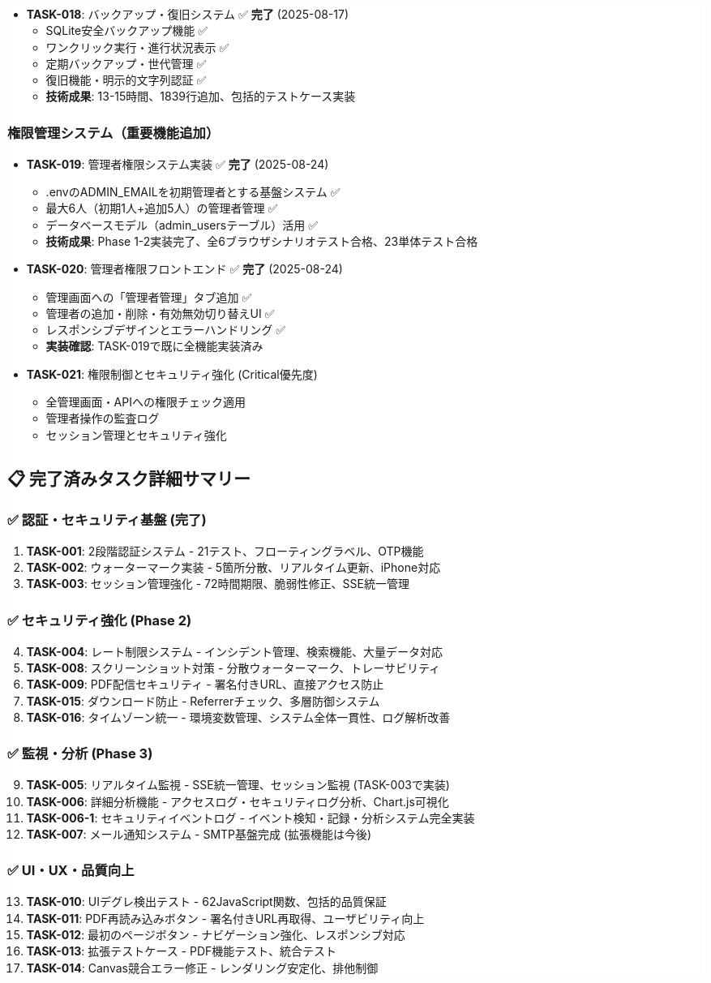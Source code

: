 - **TASK-018**: バックアップ・復旧システム ✅ **完了** (2025-08-17)
  - SQLite安全バックアップ機能 ✅
  - ワンクリック実行・進行状況表示 ✅
  - 定期バックアップ・世代管理 ✅
  - 復旧機能・明示的文字列認証 ✅
  - **技術成果**: 13-15時間、1839行追加、包括的テストケース実装

### 権限管理システム（重要機能追加）
- **TASK-019**: 管理者権限システム実装 ✅ **完了** (2025-08-24)
  - .envのADMIN_EMAILを初期管理者とする基盤システム ✅
  - 最大6人（初期1人+追加5人）の管理者管理 ✅
  - データベースモデル（admin_usersテーブル）活用 ✅
  - **技術成果**: Phase 1-2実装完了、全6ブラウザシナリオテスト合格、23単体テスト合格

- **TASK-020**: 管理者権限フロントエンド ✅ **完了** (2025-08-24)
  - 管理画面への「管理者管理」タブ追加 ✅
  - 管理者の追加・削除・有効無効切り替えUI ✅
  - レスポンシブデザインとエラーハンドリング ✅
  - **実装確認**: TASK-019で既に全機能実装済み

- **TASK-021**: 権限制御とセキュリティ強化 (Critical優先度)
  - 全管理画面・APIへの権限チェック適用
  - 管理者操作の監査ログ
  - セッション管理とセキュリティ強化

## 📋 完了済みタスク詳細サマリー

### ✅ 認証・セキュリティ基盤 (完了)
1. **TASK-001**: 2段階認証システム - 21テスト、フローティングラベル、OTP機能
2. **TASK-002**: ウォーターマーク実装 - 5箇所分散、リアルタイム更新、iPhone対応
3. **TASK-003**: セッション管理強化 - 72時間期限、脆弱性修正、SSE統一管理

### ✅ セキュリティ強化 (Phase 2)
4. **TASK-004**: レート制限システム - インシデント管理、検索機能、大量データ対応
5. **TASK-008**: スクリーンショット対策 - 分散ウォーターマーク、トレーサビリティ
6. **TASK-009**: PDF配信セキュリティ - 署名付きURL、直接アクセス防止
7. **TASK-015**: ダウンロード防止 - Referrerチェック、多層防御システム
8. **TASK-016**: タイムゾーン統一 - 環境変数管理、システム全体一貫性、ログ解析改善

### ✅ 監視・分析 (Phase 3)
9. **TASK-005**: リアルタイム監視 - SSE統一管理、セッション監視 (TASK-003で実装)
10. **TASK-006**: 詳細分析機能 - アクセスログ・セキュリティログ分析、Chart.js可視化
11. **TASK-006-1**: セキュリティイベントログ - イベント検知・記録・分析システム完全実装
12. **TASK-007**: メール通知システム - SMTP基盤完成 (拡張機能は今後)

### ✅ UI・UX・品質向上
13. **TASK-010**: UIデグレ検出テスト - 62JavaScript関数、包括的品質保証
14. **TASK-011**: PDF再読み込みボタン - 署名付きURL再取得、ユーザビリティ向上
15. **TASK-012**: 最初のページボタン - ナビゲーション強化、レスポンシブ対応
16. **TASK-013**: 拡張テストケース - PDF機能テスト、統合テスト
17. **TASK-014**: Canvas競合エラー修正 - レンダリング安定化、排他制御
